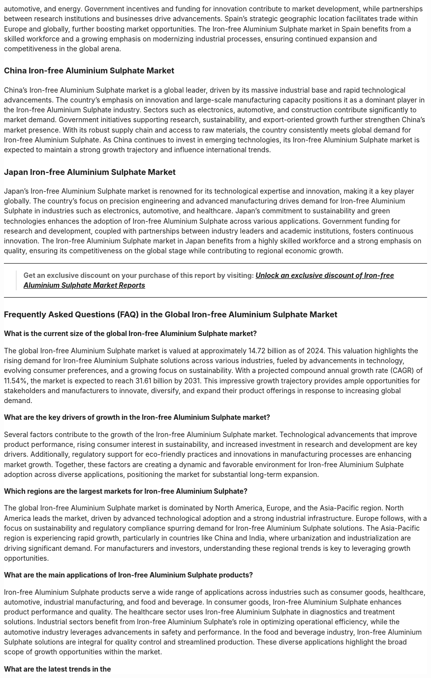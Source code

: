 automotive, and energy. Government incentives and funding for innovation contribute to market development, while partnerships between research institutions and businesses drive advancements. Spain&rsquo;s strategic geographic location facilitates trade within Europe and globally, further boosting market opportunities. The Iron-free Aluminium Sulphate market in Spain benefits from a skilled workforce and a growing emphasis on modernizing industrial processes, ensuring continued expansion and competitiveness in the global arena.</p><h3>China Iron-free Aluminium Sulphate Market</h3><p>China&rsquo;s Iron-free Aluminium Sulphate market is a global leader, driven by its massive industrial base and rapid technological advancements. The country&rsquo;s emphasis on innovation and large-scale manufacturing capacity positions it as a dominant player in the Iron-free Aluminium Sulphate industry. Sectors such as electronics, automotive, and construction contribute significantly to market demand. Government initiatives supporting research, sustainability, and export-oriented growth further strengthen China&rsquo;s market presence. With its robust supply chain and access to raw materials, the country consistently meets global demand for Iron-free Aluminium Sulphate. As China continues to invest in emerging technologies, its Iron-free Aluminium Sulphate market is expected to maintain a strong growth trajectory and influence international trends.</p><h3>Japan Iron-free Aluminium Sulphate Market</h3><p>Japan&rsquo;s Iron-free Aluminium Sulphate market is renowned for its technological expertise and innovation, making it a key player globally. The country&rsquo;s focus on precision engineering and advanced manufacturing drives demand for Iron-free Aluminium Sulphate in industries such as electronics, automotive, and healthcare. Japan&rsquo;s commitment to sustainability and green technologies enhances the adoption of Iron-free Aluminium Sulphate across various applications. Government funding for research and development, coupled with partnerships between industry leaders and academic institutions, fosters continuous innovation. The Iron-free Aluminium Sulphate market in Japan benefits from a highly skilled workforce and a strong emphasis on quality, ensuring its competitiveness on the global stage while contributing to regional economic growth.</p><hr /><blockquote><p><strong>Get an exclusive discount on your purchase of this report by visiting: <em><a href="://marketresearchpulse.com/ask-for-discount/145985?utm_source=Github&amp;utm_medium=019">Unlock an exclusive discount of Iron-free Aluminium Sulphate Market Reports</a></em>&nbsp;</strong></p></blockquote><hr /><h3>Frequently Asked Questions (FAQ) in the Global Iron-free Aluminium Sulphate Market</h3><p><strong>What is the current size of the global Iron-free Aluminium Sulphate market?</strong></p><p>The global Iron-free Aluminium Sulphate market is valued at approximately 14.72 billion as of 2024. This valuation highlights the rising demand for Iron-free Aluminium Sulphate solutions across various industries, fueled by advancements in technology, evolving consumer preferences, and a growing focus on sustainability. With a projected compound annual growth rate (CAGR) of 11.54%, the market is expected to reach 31.61 billion by 2031. This impressive growth trajectory provides ample opportunities for stakeholders and manufacturers to innovate, diversify, and expand their product offerings in response to increasing global demand.</p><p><strong>What are the key drivers of growth in the Iron-free Aluminium Sulphate market?</strong></p><p>Several factors contribute to the growth of the Iron-free Aluminium Sulphate market. Technological advancements that improve product performance, rising consumer interest in sustainability, and increased investment in research and development are key drivers. Additionally, regulatory support for eco-friendly practices and innovations in manufacturing processes are enhancing market growth. Together, these factors are creating a dynamic and favorable environment for Iron-free Aluminium Sulphate adoption across diverse applications, positioning the market for substantial long-term expansion.</p><p><strong>Which regions are the largest markets for Iron-free Aluminium Sulphate?</strong></p><p>The global Iron-free Aluminium Sulphate market is dominated by North America, Europe, and the Asia-Pacific region. North America leads the market, driven by advanced technological adoption and a strong industrial infrastructure. Europe follows, with a focus on sustainability and regulatory compliance spurring demand for Iron-free Aluminium Sulphate solutions. The Asia-Pacific region is experiencing rapid growth, particularly in countries like China and India, where urbanization and industrialization are driving significant demand. For manufacturers and investors, understanding these regional trends is key to leveraging growth opportunities.</p><p><strong>What are the main applications of Iron-free Aluminium Sulphate products?</strong></p><p>Iron-free Aluminium Sulphate products serve a wide range of applications across industries such as consumer goods, healthcare, automotive, industrial manufacturing, and food and beverage. In consumer goods, Iron-free Aluminium Sulphate enhances product performance and quality. The healthcare sector uses Iron-free Aluminium Sulphate in diagnostics and treatment solutions. Industrial sectors benefit from Iron-free Aluminium Sulphate&rsquo;s role in optimizing operational efficiency, while the automotive industry leverages advancements in safety and performance. In the food and beverage industry, Iron-free Aluminium Sulphate solutions are integral for quality control and streamlined production. These diverse applications highlight the broad scope of growth opportunities within the market.</p><p><strong>What are the latest trends in the